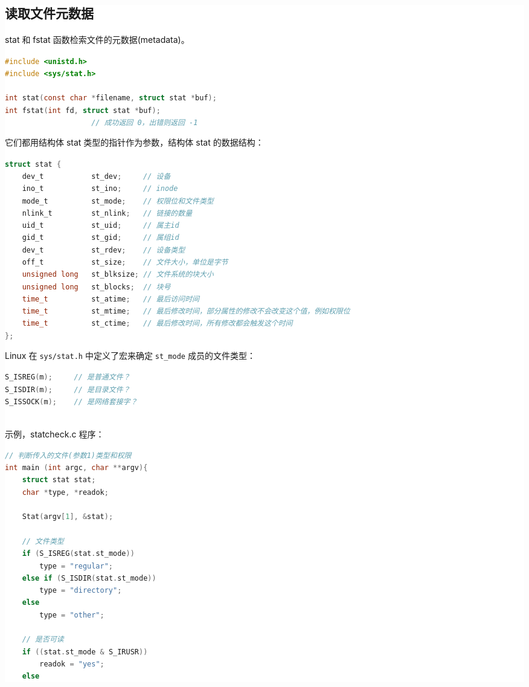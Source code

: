 





## 读取文件元数据

stat 和 fstat 函数检索文件的元数据(metadata)。

```c
#include <unistd.h>
#include <sys/stat.h>

int stat(const char *filename, struct stat *buf);
int fstat(int fd, struct stat *buf);
					// 成功返回 0，出错则返回 -1
```

它们都用结构体 stat 类型的指针作为参数，结构体 stat 的数据结构：

```c
struct stat {
    dev_t 			st_dev;		// 设备
    ino_t 			st_ino; 	// inode
    mode_t			st_mode;	// 权限位和文件类型
    nlink_t 		st_nlink;	// 链接的数量
    uid_t 			st_uid;		// 属主id
    gid_t			st_gid;		// 属组id
    dev_t			st_rdev;	// 设备类型
    off_t			st_size;	// 文件大小，单位是字节
    unsigned long 	st_blksize;	// 文件系统的块大小
    unsigned long	st_blocks;	// 块号
    time_t			st_atime;	// 最后访问时间
    time_t			st_mtime;	// 最后修改时间，部分属性的修改不会改变这个值，例如权限位
    time_t			st_ctime;	// 最后修改时间，所有修改都会触发这个时间
};
```

Linux 在 `sys/stat.h` 中定义了宏来确定 `st_mode` 成员的文件类型：

```c
S_ISREG(m);		// 是普通文件？
S_ISDIR(m);		// 是目录文件？
S_ISSOCK(m);	// 是网络套接字？
    
```

示例，statcheck.c 程序：

```c
// 判断传入的文件(参数1)类型和权限
int main (int argc, char **argv){
    struct stat stat;
    char *type, *readok;
    
    Stat(argv[1], &stat);
    
    // 文件类型
    if (S_ISREG(stat.st_mode))
        type = "regular";
    else if (S_ISDIR(stat.st_mode))
        type = "directory";
    else
        type = "other";
    
    // 是否可读
    if ((stat.st_mode & S_IRUSR))
        readok = "yes";
    else
```